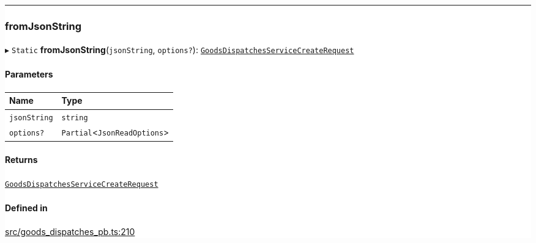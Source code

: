 ___

### fromJsonString

▸ `Static` **fromJsonString**(`jsonString`, `options?`): [`GoodsDispatchesServiceCreateRequest`](GoodsDispatchesServiceCreateRequest.md)

#### Parameters

| Name | Type |
| :------ | :------ |
| `jsonString` | `string` |
| `options?` | `Partial`<`JsonReadOptions`\> |

#### Returns

[`GoodsDispatchesServiceCreateRequest`](GoodsDispatchesServiceCreateRequest.md)

#### Defined in

[src/goods_dispatches_pb.ts:210](https://github.com/Unaxiom/genesis-ts-sdk/blob/a265138/src/goods_dispatches_pb.ts#L210)
